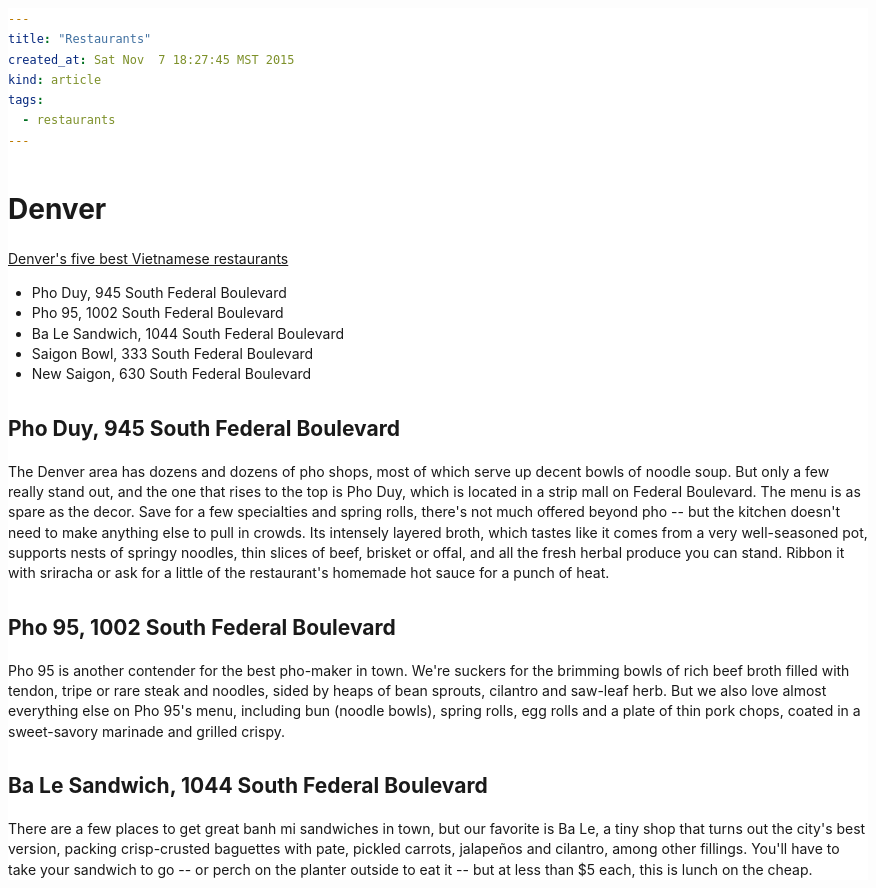 ```yaml
---
title: "Restaurants"
created_at: Sat Nov  7 18:27:45 MST 2015
kind: article
tags:
  - restaurants
---
```



# Denver

<a href="http://www.westword.com/restaurants/denvers-five-best-vietnamese-restaurants-5762476" target="_blank">Denver's five best Vietnamese restaurants</a>

* Pho Duy, 945 South Federal Boulevard
* Pho 95, 1002 South Federal Boulevard 
* Ba Le Sandwich, 1044 South Federal Boulevard
* Saigon Bowl, 333 South Federal Boulevard
* New Saigon, 630 South Federal Boulevard

## Pho Duy, 945 South Federal Boulevard

The Denver area has dozens and dozens of pho shops, most of which serve
up decent bowls of noodle soup. But only a few really stand out, and
the one that rises to the top is Pho Duy, which is located in a strip
mall on Federal Boulevard. The menu is as spare as the decor. Save for
a few specialties and spring rolls, there's not much offered beyond
pho -- but the kitchen doesn't need to make anything else to pull in
crowds. Its intensely layered broth, which tastes like it comes from a
very well-seasoned pot, supports nests of springy noodles, thin slices
of beef, brisket or offal, and all the fresh herbal produce you can
stand. Ribbon it with sriracha or ask for a little of the restaurant's
homemade hot sauce for a punch of heat.

## Pho 95, 1002 South Federal Boulevard 

Pho 95 is another contender for the best pho-maker in town. We're suckers
for the brimming bowls of rich beef broth filled with tendon, tripe or
rare steak and noodles, sided by heaps of bean sprouts, cilantro and
saw-leaf herb. But we also love almost everything else on Pho 95's menu,
including bun (noodle bowls), spring rolls, egg rolls and a plate of
thin pork chops, coated in a sweet-savory marinade and grilled crispy.

## Ba Le Sandwich, 1044 South Federal Boulevard

There are a few places to get great banh mi sandwiches in town, but our
favorite is Ba Le, a tiny shop that turns out the city's best version,
packing crisp-crusted baguettes with pate, pickled carrots, jalapeños
and cilantro, among other fillings. You'll have to take your sandwich
to go -- or perch on the planter outside to eat it -- but at less than
$5 each, this is lunch on the cheap.
